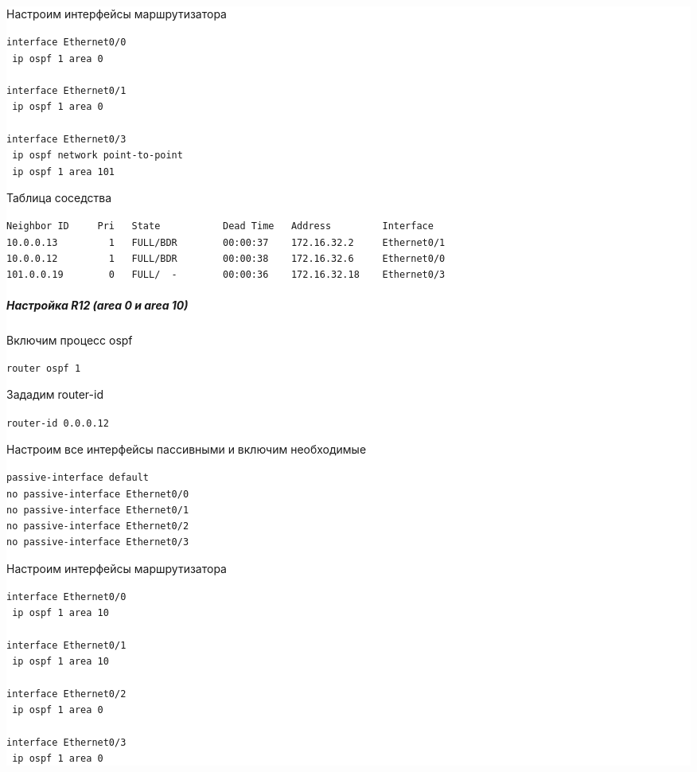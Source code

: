 Настроим интерфейсы маршрутизатора

```
interface Ethernet0/0
 ip ospf 1 area 0

interface Ethernet0/1
 ip ospf 1 area 0

interface Ethernet0/3
 ip ospf network point-to-point
 ip ospf 1 area 101
```

Таблица соседства

```
Neighbor ID     Pri   State           Dead Time   Address         Interface
10.0.0.13         1   FULL/BDR        00:00:37    172.16.32.2     Ethernet0/1
10.0.0.12         1   FULL/BDR        00:00:38    172.16.32.6     Ethernet0/0
101.0.0.19        0   FULL/  -        00:00:36    172.16.32.18    Ethernet0/3
```



##### Настройка R12 (area 0 и area 10)

Включим процесс ospf

```
router ospf 1
```

Зададим router-id

```
router-id 0.0.0.12
```

Настроим все интерфейсы пассивными и включим необходимые

```
passive-interface default
no passive-interface Ethernet0/0
no passive-interface Ethernet0/1
no passive-interface Ethernet0/2
no passive-interface Ethernet0/3
```

Настроим интерфейсы маршрутизатора

```
interface Ethernet0/0
 ip ospf 1 area 10

interface Ethernet0/1
 ip ospf 1 area 10

interface Ethernet0/2
 ip ospf 1 area 0

interface Ethernet0/3
 ip ospf 1 area 0
```
